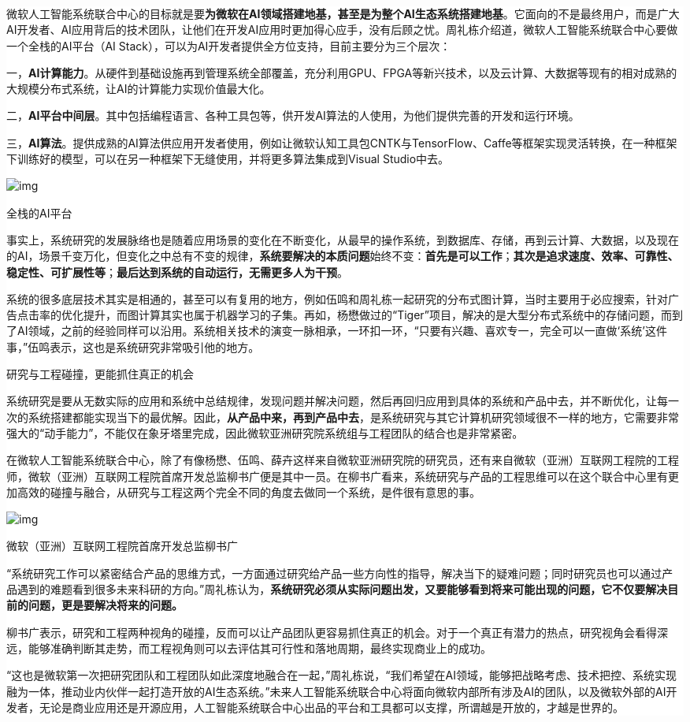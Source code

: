 

微软人工智能系统联合中心的目标就是要**为微软在AI领域搭建地基，甚至是为整个AI生态系统搭建地基**。它面向的不是最终用户，而是广大AI开发者、AI应用背后的技术团队，让他们在开发AI应用时更加得心应手，没有后顾之忧。周礼栋介绍道，微软人工智能系统联合中心要做一个全栈的AI平台（AI Stack），可以为AI开发者提供全方位支持，目前主要分为三个层次：



一，**AI计算能力**。从硬件到基础设施再到管理系统全部覆盖，充分利用GPU、FPGA等新兴技术，以及云计算、大数据等现有的相对成熟的大规模分布式系统，让AI的计算能力实现价值最大化。



二，**AI平台中间层**。其中包括编程语言、各种工具包等，供开发AI算法的人使用，为他们提供完善的开发和运行环境。



三，**AI算法**。提供成熟的AI算法供应用开发者使用，例如让微软认知工具包CNTK与TensorFlow、Caffe等框架实现灵活转换，在一种框架下训练好的模型，可以在另一种框架下无缝使用，并将更多算法集成到Visual Studio中去。



![img](https://mmbiz.qpic.cn/mmbiz_jpg/HkPvwCuFwNNu0JLWcsiaTHsgLBGWN7icsddzXUicqU03W5HkUH8GIv8bcM3Fvgu9AUWibNVA1iaj5cwFewe72FwhUcQ/640?wx_fmt=jpeg&tp=webp&wxfrom=5&wx_lazy=1&wx_co=1)

全栈的AI平台



事实上，系统研究的发展脉络也是随着应用场景的变化在不断变化，从最早的操作系统，到数据库、存储，再到云计算、大数据，以及现在的AI，场景千变万化，但变化之中总有不变的规律，**系统要解决的本质问题**始终不变：**首先是可以工作**；**其次是追求速度、效率、可靠性、稳定性、可扩展性等**；**最后达到系统的自动运行，无需更多人为干预**。



系统的很多底层技术其实是相通的，甚至可以有复用的地方，例如伍鸣和周礼栋一起研究的分布式图计算，当时主要用于必应搜索，针对广告点击率的优化提升，而图计算其实也属于机器学习的子集。再如，杨懋做过的“Tiger”项目，解决的是大型分布式系统中的存储问题，而到了AI领域，之前的经验同样可以沿用。系统相关技术的演变一脉相承，一环扣一环，“只要有兴趣、喜欢专一，完全可以一直做‘系统’这件事，”伍鸣表示，这也是系统研究非常吸引他的地方。





研究与工程碰撞，更能抓住真正的机会



系统研究是要从无数实际的应用和系统中总结规律，发现问题并解决问题，然后再回归应用到具体的系统和产品中去，并不断优化，让每一次的系统搭建都能实现当下的最优解。因此，**从产品中来，再到产品中去**，是系统研究与其它计算机研究领域很不一样的地方，它需要非常强大的“动手能力”，不能仅在象牙塔里完成，因此微软亚洲研究院系统组与工程团队的结合也是非常紧密。



在微软人工智能系统联合中心，除了有像杨懋、伍鸣、薛卉这样来自微软亚洲研究院的研究员，还有来自微软（亚洲）互联网工程院的工程师，微软（亚洲）互联网工程院首席开发总监柳书广便是其中一员。在柳书广看来，系统研究与产品的工程思维可以在这个联合中心里有更加高效的碰撞与融合，从研究与工程这两个完全不同的角度去做同一个系统，是件很有意思的事。



![img](https://mmbiz.qpic.cn/mmbiz_jpg/HkPvwCuFwNNu0JLWcsiaTHsgLBGWN7icsdxVO1Bl0T4pcGQ3O1PJAkHnMcY8jCLxlxRKjomeKxRq8YC6Y0SLBYQQ/640?wx_fmt=jpeg&tp=webp&wxfrom=5&wx_lazy=1&wx_co=1)

微软（亚洲）互联网工程院首席开发总监柳书广



“系统研究工作可以紧密结合产品的思维方式，一方面通过研究给产品一些方向性的指导，解决当下的疑难问题；同时研究员也可以通过产品遇到的难题看到很多未来科研的方向。”周礼栋认为，**系统研究必须从实际问题出发，又要能够看到将来可能出现的问题，它不仅要解决目前的问题，更是要解决将来的问题。**



柳书广表示，研究和工程两种视角的碰撞，反而可以让产品团队更容易抓住真正的机会。对于一个真正有潜力的热点，研究视角会看得深远，能够准确判断其走势，而工程视角则可以去评估其可行性和落地周期，最终实现商业上的成功。



“这也是微软第一次把研究团队和工程团队如此深度地融合在一起，”周礼栋说，“我们希望在AI领域，能够把战略考虑、技术把控、系统实现融为一体，推动业内伙伴一起打造开放的AI生态系统。”未来人工智能系统联合中心将面向微软内部所有涉及AI的团队，以及微软外部的AI开发者，无论是商业应用还是开源应用，人工智能系统联合中心出品的平台和工具都可以支撑，所谓越是开放的，才越是世界的。
